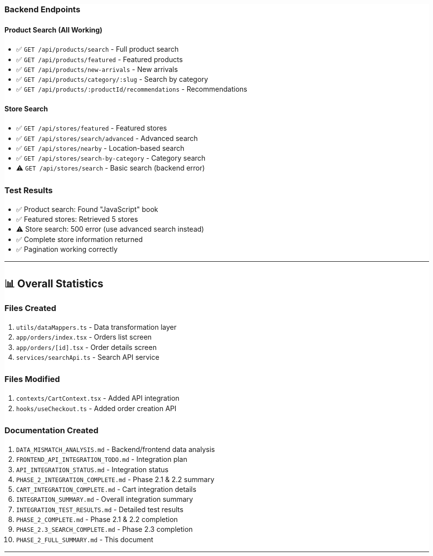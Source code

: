 ### Backend Endpoints
#### Product Search (All Working)
- ✅ `GET /api/products/search` - Full product search
- ✅ `GET /api/products/featured` - Featured products
- ✅ `GET /api/products/new-arrivals` - New arrivals
- ✅ `GET /api/products/category/:slug` - Search by category
- ✅ `GET /api/products/:productId/recommendations` - Recommendations

#### Store Search
- ✅ `GET /api/stores/featured` - Featured stores
- ✅ `GET /api/stores/search/advanced` - Advanced search
- ✅ `GET /api/stores/nearby` - Location-based search
- ✅ `GET /api/stores/search-by-category` - Category search
- ⚠️ `GET /api/stores/search` - Basic search (backend error)

### Test Results
- ✅ Product search: Found "JavaScript" book
- ✅ Featured stores: Retrieved 5 stores
- ⚠️ Store search: 500 error (use advanced search instead)
- ✅ Complete store information returned
- ✅ Pagination working correctly

---

## 📊 Overall Statistics

### Files Created
1. `utils/dataMappers.ts` - Data transformation layer
2. `app/orders/index.tsx` - Orders list screen
3. `app/orders/[id].tsx` - Order details screen
4. `services/searchApi.ts` - Search API service

### Files Modified
1. `contexts/CartContext.tsx` - Added API integration
2. `hooks/useCheckout.ts` - Added order creation API

### Documentation Created
1. `DATA_MISMATCH_ANALYSIS.md` - Backend/frontend data analysis
2. `FRONTEND_API_INTEGRATION_TODO.md` - Integration plan
3. `API_INTEGRATION_STATUS.md` - Integration status
4. `PHASE_2_INTEGRATION_COMPLETE.md` - Phase 2.1 & 2.2 summary
5. `CART_INTEGRATION_COMPLETE.md` - Cart integration details
6. `INTEGRATION_SUMMARY.md` - Overall integration summary
7. `INTEGRATION_TEST_RESULTS.md` - Detailed test results
8. `PHASE_2_COMPLETE.md` - Phase 2.1 & 2.2 completion
9. `PHASE_2.3_SEARCH_COMPLETE.md` - Phase 2.3 completion
10. `PHASE_2_FULL_SUMMARY.md` - This document

---
